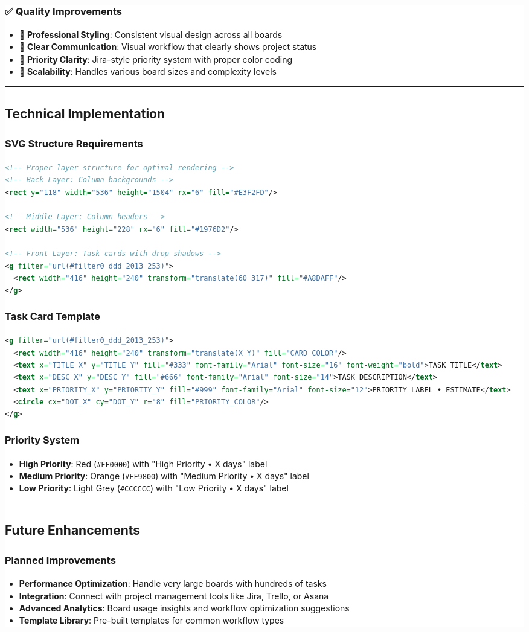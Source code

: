 ### ✅ Quality Improvements
- 🔗 **Professional Styling**: Consistent visual design across all boards
- 📝 **Clear Communication**: Visual workflow that clearly shows project status
- 🎯 **Priority Clarity**: Jira-style priority system with proper color coding
- 🔄 **Scalability**: Handles various board sizes and complexity levels

---

## Technical Implementation

### SVG Structure Requirements
```xml
<!-- Proper layer structure for optimal rendering -->
<!-- Back Layer: Column backgrounds -->
<rect y="118" width="536" height="1504" rx="6" fill="#E3F2FD"/>

<!-- Middle Layer: Column headers -->
<rect width="536" height="228" rx="6" fill="#1976D2"/>

<!-- Front Layer: Task cards with drop shadows -->
<g filter="url(#filter0_ddd_2013_253)">
  <rect width="416" height="240" transform="translate(60 317)" fill="#A8DAFF"/>
</g>
```

### Task Card Template
```xml
<g filter="url(#filter0_ddd_2013_253)">
  <rect width="416" height="240" transform="translate(X Y)" fill="CARD_COLOR"/>
  <text x="TITLE_X" y="TITLE_Y" fill="#333" font-family="Arial" font-size="16" font-weight="bold">TASK_TITLE</text>
  <text x="DESC_X" y="DESC_Y" fill="#666" font-family="Arial" font-size="14">TASK_DESCRIPTION</text>
  <text x="PRIORITY_X" y="PRIORITY_Y" fill="#999" font-family="Arial" font-size="12">PRIORITY_LABEL • ESTIMATE</text>
  <circle cx="DOT_X" cy="DOT_Y" r="8" fill="PRIORITY_COLOR"/>
</g>
```

### Priority System
- **High Priority**: Red (`#FF0000`) with "High Priority • X days" label
- **Medium Priority**: Orange (`#FF9800`) with "Medium Priority • X days" label
- **Low Priority**: Light Grey (`#CCCCCC`) with "Low Priority • X days" label

---

## Future Enhancements

### Planned Improvements
- **Performance Optimization**: Handle very large boards with hundreds of tasks
- **Integration**: Connect with project management tools like Jira, Trello, or Asana
- **Advanced Analytics**: Board usage insights and workflow optimization suggestions
- **Template Library**: Pre-built templates for common workflow types
